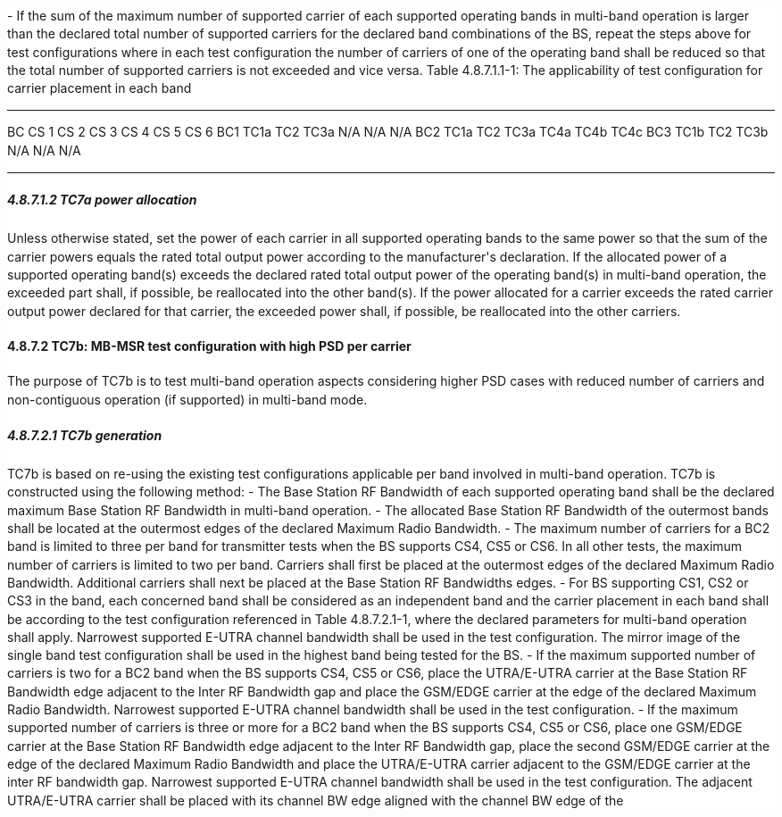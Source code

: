 \- If the sum of the maximum number of supported carrier of each supported
operating bands in multi-band operation is larger than the declared total
number of supported carriers for the declared band combinations of the BS,
repeat the steps above for test configurations where in each test
configuration the number of carriers of one of the operating band shall be
reduced so that the total number of supported carriers is not exceeded and
vice versa.
Table 4.8.7.1.1-1: The applicability of test configuration for carrier
placement in each band
* * *
BC CS 1 CS 2 CS 3 CS 4 CS 5 CS 6 BC1 TC1a TC2 TC3a N/A N/A N/A BC2 TC1a TC2
TC3a TC4a TC4b TC4c BC3 TC1b TC2 TC3b N/A N/A N/A
* * *
##### 4.8.7.1.2 TC7a power allocation
Unless otherwise stated, set the power of each carrier in all supported
operating bands to the same power so that the sum of the carrier powers equals
the rated total output power according to the manufacturer's declaration.
If the allocated power of a supported operating band(s) exceeds the declared
rated total output power of the operating band(s) in multi-band operation, the
exceeded part shall, if possible, be reallocated into the other band(s). If
the power allocated for a carrier exceeds the rated carrier output power
declared for that carrier, the exceeded power shall, if possible, be
reallocated into the other carriers.
#### 4.8.7.2 TC7b: MB-MSR test configuration with high PSD per carrier
The purpose of TC7b is to test multi-band operation aspects considering higher
PSD cases with reduced number of carriers and non-contiguous operation (if
supported) in multi-band mode.
##### 4.8.7.2.1 TC7b generation
TC7b is based on re-using the existing test configurations applicable per band
involved in multi-band operation. TC7b is constructed using the following
method:
\- The Base Station RF Bandwidth of each supported operating band shall be the
declared maximum Base Station RF Bandwidth in multi-band operation.
\- The allocated Base Station RF Bandwidth of the outermost bands shall be
located at the outermost edges of the declared Maximum Radio Bandwidth.
\- The maximum number of carriers for a BC2 band is limited to three per band
for transmitter tests when the BS supports CS4, CS5 or CS6. In all other
tests, the maximum number of carriers is limited to two per band. Carriers
shall first be placed at the outermost edges of the declared Maximum Radio
Bandwidth. Additional carriers shall next be placed at the Base Station RF
Bandwidths edges.
\- For BS supporting CS1, CS2 or CS3 in the band, each concerned band shall be
considered as an independent band and the carrier placement in each band shall
be according to the test configuration referenced in Table 4.8.7.2.1-1, where
the declared parameters for multi-band operation shall apply. Narrowest
supported E-UTRA channel bandwidth shall be used in the test configuration.
The mirror image of the single band test configuration shall be used in the
highest band being tested for the BS.
\- If the maximum supported number of carriers is two for a BC2 band when the
BS supports CS4, CS5 or CS6, place the UTRA/E-UTRA carrier at the Base Station
RF Bandwidth edge adjacent to the Inter RF Bandwidth gap and place the
GSM/EDGE carrier at the edge of the declared Maximum Radio Bandwidth.
Narrowest supported E-UTRA channel bandwidth shall be used in the test
configuration.
\- If the maximum supported number of carriers is three or more for a BC2 band
when the BS supports CS4, CS5 or CS6, place one GSM/EDGE carrier at the Base
Station RF Bandwidth edge adjacent to the Inter RF Bandwidth gap, place the
second GSM/EDGE carrier at the edge of the declared Maximum Radio Bandwidth
and place the UTRA/E-UTRA carrier adjacent to the GSM/EDGE carrier at the
inter RF bandwidth gap. Narrowest supported E-UTRA channel bandwidth shall be
used in the test configuration. The adjacent UTRA/E-UTRA carrier shall be
placed with its channel BW edge aligned with the channel BW edge of the